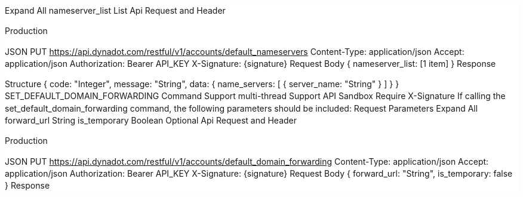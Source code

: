 Expand All
nameserver_list
List
Api Request and Header

Production

JSON
PUT
https://api.dynadot.com/restful/v1/accounts/default_nameservers
Content-Type: application/json
Accept: application/json
Authorization: Bearer API_KEY
X-Signature: {signature}
Request Body
{
nameserver_list: [1 item]
}
Response

Structure
{
code: "Integer",
message: "String",
data: {
name_servers: [
{
server_name: "String"
}
]
}
}
SET_DEFAULT_DOMAIN_FORWARDING Command
Support multi-thread
Support API Sandbox
Require X-Signature
If calling the set_default_domain_forwarding command, the following parameters should be included:
Request Parameters
Expand All
forward_url
String
is_temporary
Boolean
Optional
Api Request and Header

Production

JSON
PUT
https://api.dynadot.com/restful/v1/accounts/default_domain_forwarding
Content-Type: application/json
Accept: application/json
Authorization: Bearer API_KEY
X-Signature: {signature}
Request Body
{
forward_url: "String",
is_temporary: false
}
Response
